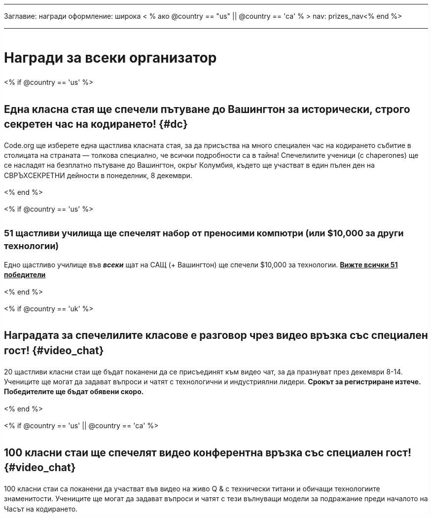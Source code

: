 * * *

Заглавие: награди оформление: широка < % ако @country == "us" || @country == 'ca' % > nav: prizes_nav<% end %>

* * *

<div class="row">
  <h1 class="col-sm-9">
    Награди за всеки организатор
  </h1>
</div>

<% if @country == 'us' %>

## Една класна стая ще спечели пътуване до Вашингтон за исторически, строго секретен час на кодирането! {#dc}

Code.org ще изберете една щастлива класната стая, за да присъства на много специален час на кодирането събитие в столицата на страната — толкова специално, че всички подробности са в тайна! Спечелилите ученици (с chaperones) ще се насладят на безплатно пътуване до Вашингтон, окръг Колумбия, където ще участват в един пълен ден на СВРЪХСЕКРЕТНИ дейности в понеделник, 8 декември.

<% end %>

<% if @country == 'us' %>

<h2 id="hardware_prize" style="font-size: 18px">
  51 щастливи училища ще спечелят набор от преносими компютри (или $10,000 за други технологии)
</h2>

Едно щастливо училище във ***всеки*** щат на САЩ (+ Вашингтон) ще спечели $10,000 за технологии. [ **Вижте всички 51 победители**](http://codeorg.tumblr.com/post/104109522378/prize-winners)

<% end %>

<% if @country == 'uk' %>

## Наградата за спечелилите класове е разговор чрез видео връзка със специален гост! {#video_chat}

20 щастливи класни стаи ще бъдат поканени да се присъединят към видео чат, за да празнуват през декември 8-14. Учениците ще могат да задават въпроси и чатят с технологични и индустриялни лидери. **Срокът за регистриране изтече. Победителите ще бъдат обявени скоро.**

<% end %>

<% if @country == 'us' || @country == 'ca' %>

## 100 класни стаи ще спечелят видео конферентна връзка със специален гост! {#video_chat}

100 класни стаи са поканени да участват във видео на живо Q & с технически титани и обичащи технологиите знаменитости. Учениците ще могат да задават въпроси и чатят с тези вълнуващи модели за подражание преди началото на Часът на кодирането.
